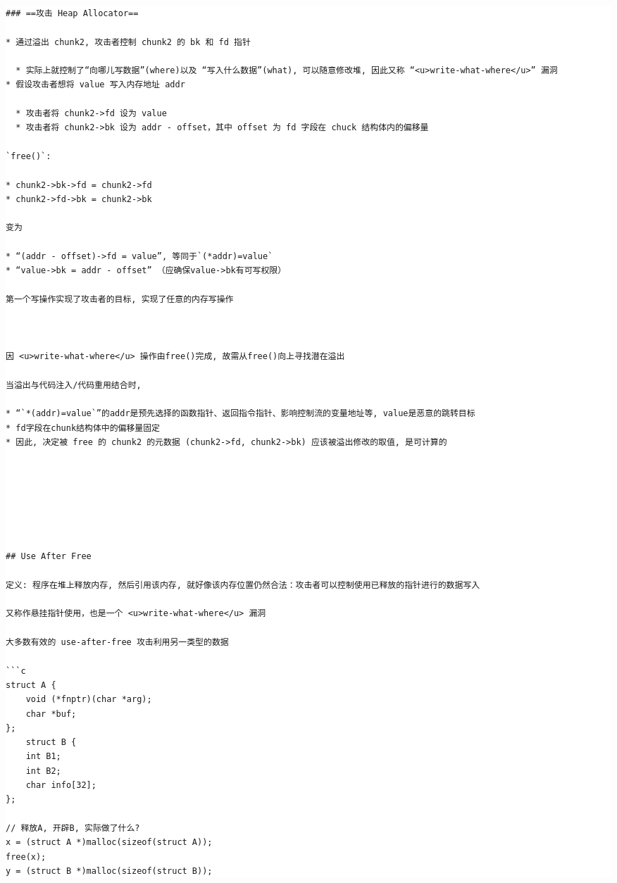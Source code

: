     ### ==攻击 Heap Allocator==
    
    * 通过溢出 chunk2, 攻击者控制 chunk2 的 bk 和 fd 指针
    
      * 实际上就控制了“向哪儿写数据”(where)以及 “写入什么数据”(what), 可以随意修改堆, 因此又称 “<u>write-what-where</u>” 漏洞
    * 假设攻击者想将 value 写入内存地址 addr
    
      * 攻击者将 chunk2->fd 设为 value
      * 攻击者将 chunk2->bk 设为 addr - offset，其中 offset 为 fd 字段在 chuck 结构体内的偏移量
    
    `free()`:
    
    * chunk2->bk->fd = chunk2->fd
    * chunk2->fd->bk = chunk2->bk
    
    变为
    
    * “(addr - offset)->fd = value”, 等同于`(*addr)=value`
    * “value->bk = addr - offset” （应确保value->bk有可写权限）
    
    第一个写操作实现了攻击者的目标, 实现了任意的内存写操作
    
    ‍
    
    因 <u>write-what-where</u> 操作由free()完成, 故需从free()向上寻找潜在溢出
    
    当溢出与代码注入/代码重用结合时,
    
    * “`*(addr)=value`”的addr是预先选择的函数指针、返回指令指针、影响控制流的变量地址等, value是恶意的跳转目标
    * fd字段在chunk结构体中的偏移量固定
    * 因此, 决定被 free 的 chunk2 的元数据 (chunk2->fd, chunk2->bk) 应该被溢出修改的取值, 是可计算的
    
    ‍
    
    ‍
    
    ‍
    
    ## Use After Free
    
    定义: 程序在堆上释放内存, 然后引用该内存, 就好像该内存位置仍然合法：攻击者可以控制使用已释放的指针进行的数据写入
    
    又称作悬挂指针使用，也是一个 <u>write-what-where</u> 漏洞
    
    大多数有效的 use-after-free 攻击利用另一类型的数据
    
    ```c
    struct A {
        void (*fnptr)(char *arg);
        char *buf;
    };
        struct B {
        int B1;
        int B2;
        char info[32];
    };
    
    // 释放A, 开辟B, 实际做了什么?
    x = (struct A *)malloc(sizeof(struct A));
    free(x);
    y = (struct B *)malloc(sizeof(struct B));
    

[^1]: ## 威胁模型
[^2]: ## 安全策略与策略执行
[^3]: ## x86 概念与内存模型
[^4]: # 四、内存破坏漏洞
[^5]: ### x86 Linux 系统的线性地址空间分层
[^6]: System V AMD64 ABI 调用惯例
[^7]: 劫持全局偏移量表(GOT)中的函数指针, 被动态链接函数所使用
[^8]: ## 缓冲区溢出：栈溢出(stack smashing)
[^9]: ## 堆溢出
[^10]: ## Use After Free
[^11]: ## 格式化字符串攻击
[^12]: # 五、内存破坏防御
[^13]: ## **Stack Canaries** 栈 金丝雀
[^14]: ## 数据执行保护(DEP)
[^15]: ### 代码注入 vs 代码重用
[^16]: ### ASLR Linux 的地址空间布局随机化
[^17]: ## ROP 面向返回的编程
[^18]: # 六、恶意代码的机理及其防护
[^19]: ## 病毒
[^20]: ## 木马
[^21]: ## 蠕虫
[^22]: ### 模糊测试
[^23]: 软件保护技术  
[^24]: ## 代码混淆
[^25]: ## 软件防篡改
[^26]: ## 软件混淆
[^27]: # 九、Web 安全
[^28]: ## **输入验证**: SQL**注入攻击**
[^29]: ## **输入验证**: 跨站脚本 (XSS, Cross‐Site Scripting)
[^30]: #### 代码重用攻击: Return to libc
[^31]: ### 木马的实现原理与攻击步骤